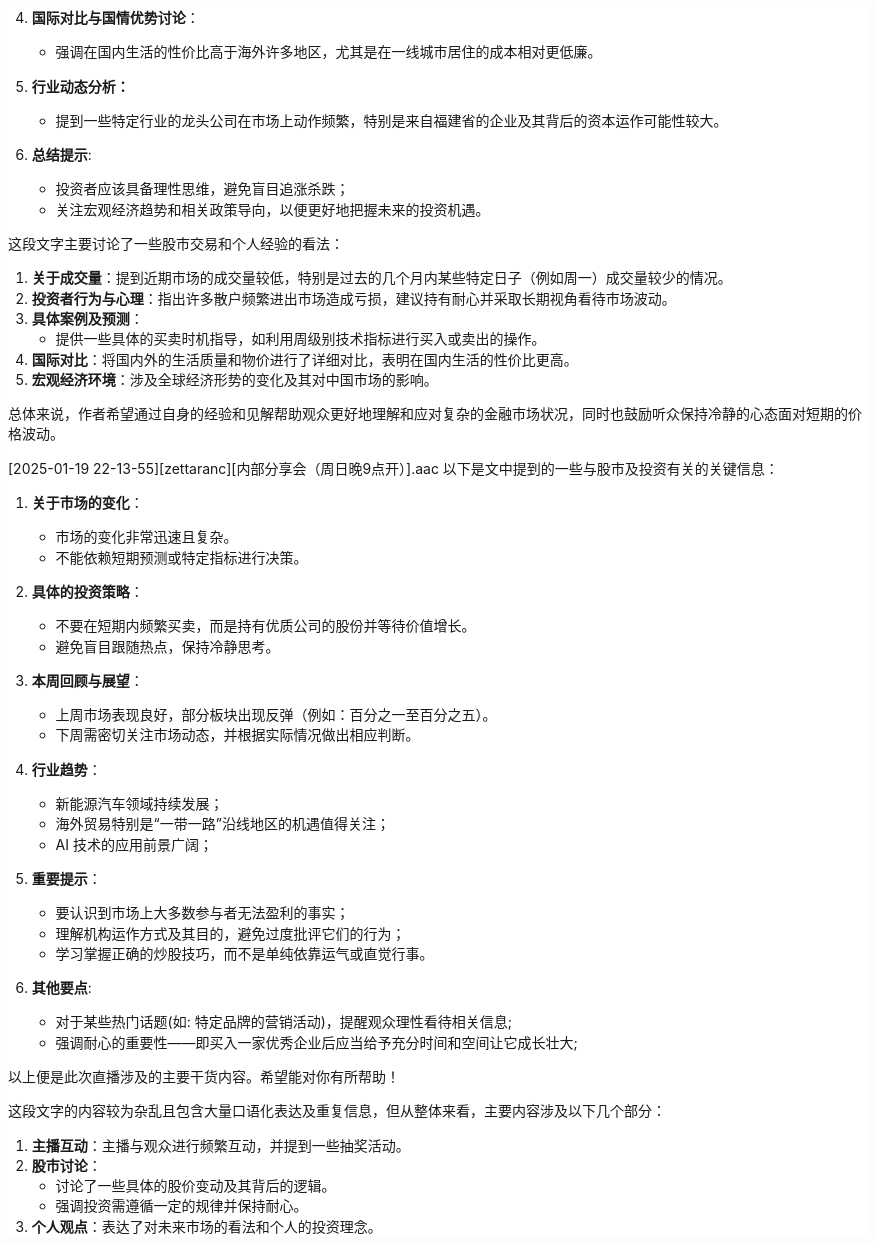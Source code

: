 4. **国际对比与国情优势讨论**：
   - 强调在国内生活的性价比高于海外许多地区，尤其是在一线城市居住的成本相对更低廉。
   
5. **行业动态分析：**
    - 提到一些特定行业的龙头公司在市场上动作频繁，特别是来自福建省的企业及其背后的资本运作可能性较大。
    
6. **总结提示**:
    - 投资者应该具备理性思维，避免盲目追涨杀跌；
    - 关注宏观经济趋势和相关政策导向，以便更好地把握未来的投资机遇。

这段文字主要讨论了一些股市交易和个人经验的看法：

1. **关于成交量**：提到近期市场的成交量较低，特别是过去的几个月内某些特定日子（例如周一）成交量较少的情况。
2. **投资者行为与心理**：指出许多散户频繁进出市场造成亏损，建议持有耐心并采取长期视角看待市场波动。
3. **具体案例及预测**：
   - 提供一些具体的买卖时机指导，如利用周级别技术指标进行买入或卖出的操作。
4. **国际对比**：将国内外的生活质量和物价进行了详细对比，表明在国内生活的性价比更高。
5. **宏观经济环境**：涉及全球经济形势的变化及其对中国市场的影响。

总体来说，作者希望通过自身的经验和见解帮助观众更好地理解和应对复杂的金融市场状况，同时也鼓励听众保持冷静的心态面对短期的价格波动。


[2025-01-19 22-13-55][zettaranc][内部分享会（周日晚9点开）].aac	
以下是文中提到的一些与股市及投资有关的关键信息：

1. **关于市场的变化**：
   - 市场的变化非常迅速且复杂。
   - 不能依赖短期预测或特定指标进行决策。

2. **具体的投资策略**：
   - 不要在短期内频繁买卖，而是持有优质公司的股份并等待价值增长。
   - 避免盲目跟随热点，保持冷静思考。

3. **本周回顾与展望**：
   - 上周市场表现良好，部分板块出现反弹（例如：百分之一至百分之五）。
   - 下周需密切关注市场动态，并根据实际情况做出相应判断。

4. **行业趋势**：
   - 新能源汽车领域持续发展；
   - 海外贸易特别是“一带一路”沿线地区的机遇值得关注；
   - AI 技术的应用前景广阔；

5. **重要提示**：
   - 要认识到市场上大多数参与者无法盈利的事实；
   - 理解机构运作方式及其目的，避免过度批评它们的行为；
   - 学习掌握正确的炒股技巧，而不是单纯依靠运气或直觉行事。

6. **其他要点**:
    - 对于某些热门话题(如: 特定品牌的营销活动)，提醒观众理性看待相关信息;
    - 强调耐心的重要性——即买入一家优秀企业后应当给予充分时间和空间让它成长壮大;

以上便是此次直播涉及的主要干货内容。希望能对你有所帮助！

这段文字的内容较为杂乱且包含大量口语化表达及重复信息，但从整体来看，主要内容涉及以下几个部分：

1. **主播互动**：主播与观众进行频繁互动，并提到一些抽奖活动。
2. **股市讨论**：
   - 讨论了一些具体的股价变动及其背后的逻辑。
   - 强调投资需遵循一定的规律并保持耐心。
3. **个人观点**：表达了对未来市场的看法和个人的投资理念。
